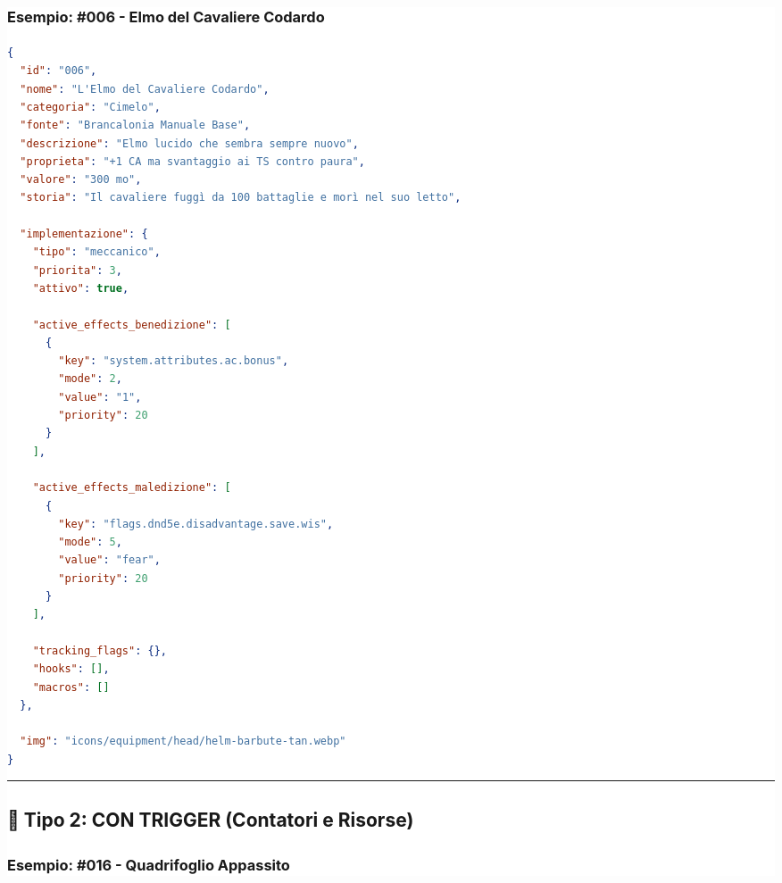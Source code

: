 ### Esempio: #006 - Elmo del Cavaliere Codardo

```json
{
  "id": "006",
  "nome": "L'Elmo del Cavaliere Codardo",
  "categoria": "Cimelo",
  "fonte": "Brancalonia Manuale Base",
  "descrizione": "Elmo lucido che sembra sempre nuovo",
  "proprieta": "+1 CA ma svantaggio ai TS contro paura",
  "valore": "300 mo",
  "storia": "Il cavaliere fuggì da 100 battaglie e morì nel suo letto",
  
  "implementazione": {
    "tipo": "meccanico",
    "priorita": 3,
    "attivo": true,
    
    "active_effects_benedizione": [
      {
        "key": "system.attributes.ac.bonus",
        "mode": 2,
        "value": "1",
        "priority": 20
      }
    ],
    
    "active_effects_maledizione": [
      {
        "key": "flags.dnd5e.disadvantage.save.wis",
        "mode": 5,
        "value": "fear",
        "priority": 20
      }
    ],
    
    "tracking_flags": {},
    "hooks": [],
    "macros": []
  },
  
  "img": "icons/equipment/head/helm-barbute-tan.webp"
}
```

---

## 🔶 Tipo 2: CON TRIGGER (Contatori e Risorse)

### Esempio: #016 - Quadrifoglio Appassito
